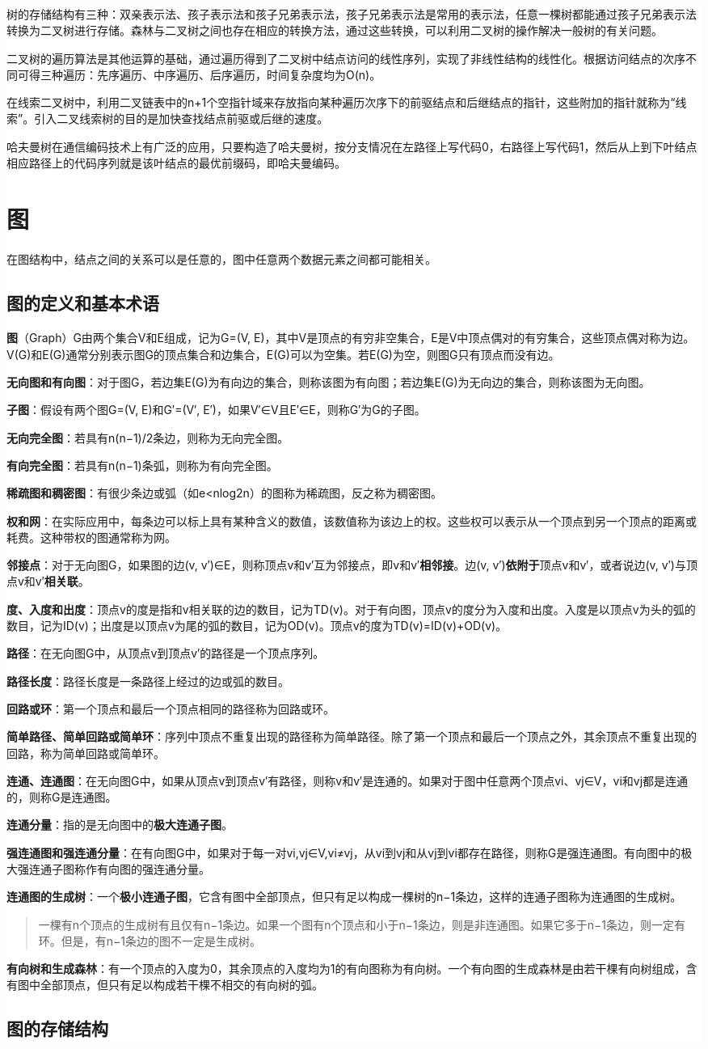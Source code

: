 ​	树的存储结构有三种：双亲表示法、孩子表示法和孩子兄弟表示法，孩子兄弟表示法是常用的表示法，任意一棵树都能通过孩子兄弟表示法转换为二叉树进行存储。森林与二叉树之间也存在相应的转换方法，通过这些转换，可以利用二叉树的操作解决一般树的有关问题。

​	二叉树的遍历算法是其他运算的基础，通过遍历得到了二叉树中结点访问的线性序列，实现了非线性结构的线性化。根据访问结点的次序不同可得三种遍历：先序遍历、中序遍历、后序遍历，时间复杂度均为O(n)。

​	在线索二叉树中，利用二叉链表中的n+1个空指针域来存放指向某种遍历次序下的前驱结点和后继结点的指针，这些附加的指针就称为“线索”。引入二叉线索树的目的是加快查找结点前驱或后继的速度。

​	哈夫曼树在通信编码技术上有广泛的应用，只要构造了哈夫曼树，按分支情况在左路径上写代码0，右路径上写代码1，然后从上到下叶结点相应路径上的代码序列就是该叶结点的最优前缀码，即哈夫曼编码。



# 图

在图结构中，结点之间的关系可以是任意的，图中任意两个数据元素之间都可能相关。

## 图的定义和基本术语

**图**（Graph）G由两个集合V和E组成，记为G=(V, E)，其中V是顶点的有穷非空集合，E是V中顶点偶对的有穷集合，这些顶点偶对称为边。V(G)和E(G)通常分别表示图G的顶点集合和边集合，E(G)可以为空集。若E(G)为空，则图G只有顶点而没有边。

**无向图和有向图**：对于图G，若边集E(G)为有向边的集合，则称该图为有向图；若边集E(G)为无向边的集合，则称该图为无向图。

**子图**：假设有两个图G=(V, E)和G′=(V′, E′)，如果V′∈V且E′∈E，则称G′为G的子图。

**无向完全图**：若具有n(n−1)/2条边，则称为无向完全图。

**有向完全图**：若具有n(n−1)条弧，则称为有向完全图。

**稀疏图和稠密图**：有很少条边或弧（如e<nlog2n）的图称为稀疏图，反之称为稠密图。

**权和网**：在实际应用中，每条边可以标上具有某种含义的数值，该数值称为该边上的权。这些权可以表示从一个顶点到另一个顶点的距离或耗费。这种带权的图通常称为网。

**邻接点**：对于无向图G，如果图的边(v, v′)∈E，则称顶点v和v′互为邻接点，即v和v′**相邻接**。边(v, v′)**依附于**顶点v和v′，或者说边(v, v′)与顶点v和v′**相关联**。

**度、入度和出度**：顶点v的度是指和v相关联的边的数目，记为TD(v)。对于有向图，顶点v的度分为入度和出度。入度是以顶点v为头的弧的数目，记为ID(v)；出度是以顶点v为尾的弧的数目，记为OD(v)。顶点v的度为TD(v)=ID(v)+OD(v)。

**路径**：在无向图G中，从顶点v到顶点v′的路径是一个顶点序列。

**路径长度**：路径长度是一条路径上经过的边或弧的数目。

**回路或环**：第一个顶点和最后一个顶点相同的路径称为回路或环。

**简单路径、简单回路或简单环**：序列中顶点不重复出现的路径称为简单路径。除了第一个顶点和最后一个顶点之外，其余顶点不重复出现的回路，称为简单回路或简单环。

**连通、连通图**：在无向图G中，如果从顶点v到顶点v′有路径，则称v和v′是连通的。如果对于图中任意两个顶点vi、vj∈V，vi和vj都是连通的，则称G是连通图。

**连通分量**：指的是无向图中的**极大连通子图**。

**强连通图和强连通分量**：在有向图G中，如果对于每一对vi,vj∈V,vi≠vj，从vi到vj和从vj到vi都存在路径，则称G是强连通图。有向图中的极大强连通子图称作有向图的强连通分量。

**连通图的生成树**：一个**极小连通子图**，它含有图中全部顶点，但只有足以构成一棵树的n−1条边，这样的连通子图称为连通图的生成树。

> 一棵有n个顶点的生成树有且仅有n−1条边。如果一个图有n个顶点和小于n−1条边，则是非连通图。如果它多于n−1条边，则一定有环。但是，有n−1条边的图不一定是生成树。

**有向树和生成森林**：有一个顶点的入度为0，其余顶点的入度均为1的有向图称为有向树。一个有向图的生成森林是由若干棵有向树组成，含有图中全部顶点，但只有足以构成若干棵不相交的有向树的弧。



## 图的存储结构
